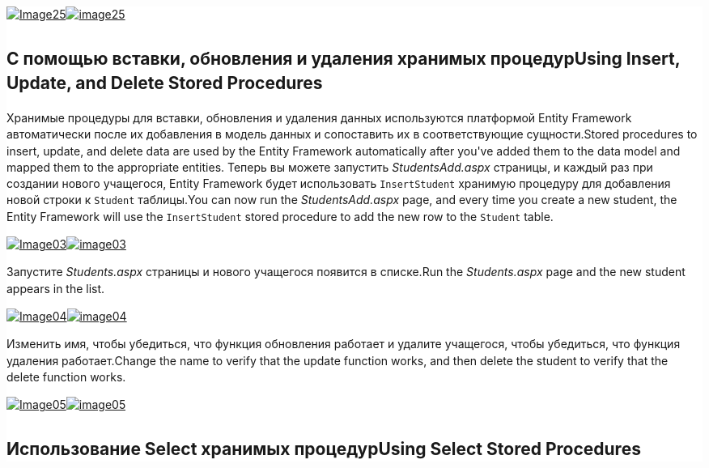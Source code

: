 <span data-ttu-id="5da09-170">[![Image25](the-entity-framework-and-aspnet-getting-started-part-7/_static/image20.png)](the-entity-framework-and-aspnet-getting-started-part-7/_static/image19.png)</span><span class="sxs-lookup"><span data-stu-id="5da09-170">[![image25](the-entity-framework-and-aspnet-getting-started-part-7/_static/image20.png)](the-entity-framework-and-aspnet-getting-started-part-7/_static/image19.png)</span></span>

## <a name="using-insert-update-and-delete-stored-procedures"></a><span data-ttu-id="5da09-171">С помощью вставки, обновления и удаления хранимых процедур</span><span class="sxs-lookup"><span data-stu-id="5da09-171">Using Insert, Update, and Delete Stored Procedures</span></span>

<span data-ttu-id="5da09-172">Хранимые процедуры для вставки, обновления и удаления данных используются платформой Entity Framework автоматически после их добавления в модель данных и сопоставить их в соответствующие сущности.</span><span class="sxs-lookup"><span data-stu-id="5da09-172">Stored procedures to insert, update, and delete data are used by the Entity Framework automatically after you've added them to the data model and mapped them to the appropriate entities.</span></span> <span data-ttu-id="5da09-173">Теперь вы можете запустить *StudentsAdd.aspx* страницы, и каждый раз при создании нового учащегося, Entity Framework будет использовать `InsertStudent` хранимую процедуру для добавления новой строки к `Student` таблицы.</span><span class="sxs-lookup"><span data-stu-id="5da09-173">You can now run the *StudentsAdd.aspx* page, and every time you create a new student, the Entity Framework will use the `InsertStudent` stored procedure to add the new row to the `Student` table.</span></span>

<span data-ttu-id="5da09-174">[![Image03](the-entity-framework-and-aspnet-getting-started-part-7/_static/image22.png)](the-entity-framework-and-aspnet-getting-started-part-7/_static/image21.png)</span><span class="sxs-lookup"><span data-stu-id="5da09-174">[![image03](the-entity-framework-and-aspnet-getting-started-part-7/_static/image22.png)](the-entity-framework-and-aspnet-getting-started-part-7/_static/image21.png)</span></span>

<span data-ttu-id="5da09-175">Запустите *Students.aspx* страницы и нового учащегося появится в списке.</span><span class="sxs-lookup"><span data-stu-id="5da09-175">Run the *Students.aspx* page and the new student appears in the list.</span></span>

<span data-ttu-id="5da09-176">[![Image04](the-entity-framework-and-aspnet-getting-started-part-7/_static/image24.png)](the-entity-framework-and-aspnet-getting-started-part-7/_static/image23.png)</span><span class="sxs-lookup"><span data-stu-id="5da09-176">[![image04](the-entity-framework-and-aspnet-getting-started-part-7/_static/image24.png)](the-entity-framework-and-aspnet-getting-started-part-7/_static/image23.png)</span></span>

<span data-ttu-id="5da09-177">Изменить имя, чтобы убедиться, что функция обновления работает и удалите учащегося, чтобы убедиться, что функция удаления работает.</span><span class="sxs-lookup"><span data-stu-id="5da09-177">Change the name to verify that the update function works, and then delete the student to verify that the delete function works.</span></span>

<span data-ttu-id="5da09-178">[![Image05](the-entity-framework-and-aspnet-getting-started-part-7/_static/image26.png)](the-entity-framework-and-aspnet-getting-started-part-7/_static/image25.png)</span><span class="sxs-lookup"><span data-stu-id="5da09-178">[![image05](the-entity-framework-and-aspnet-getting-started-part-7/_static/image26.png)](the-entity-framework-and-aspnet-getting-started-part-7/_static/image25.png)</span></span>

## <a name="using-select-stored-procedures"></a><span data-ttu-id="5da09-179">Использование Select хранимых процедур</span><span class="sxs-lookup"><span data-stu-id="5da09-179">Using Select Stored Procedures</span></span>
